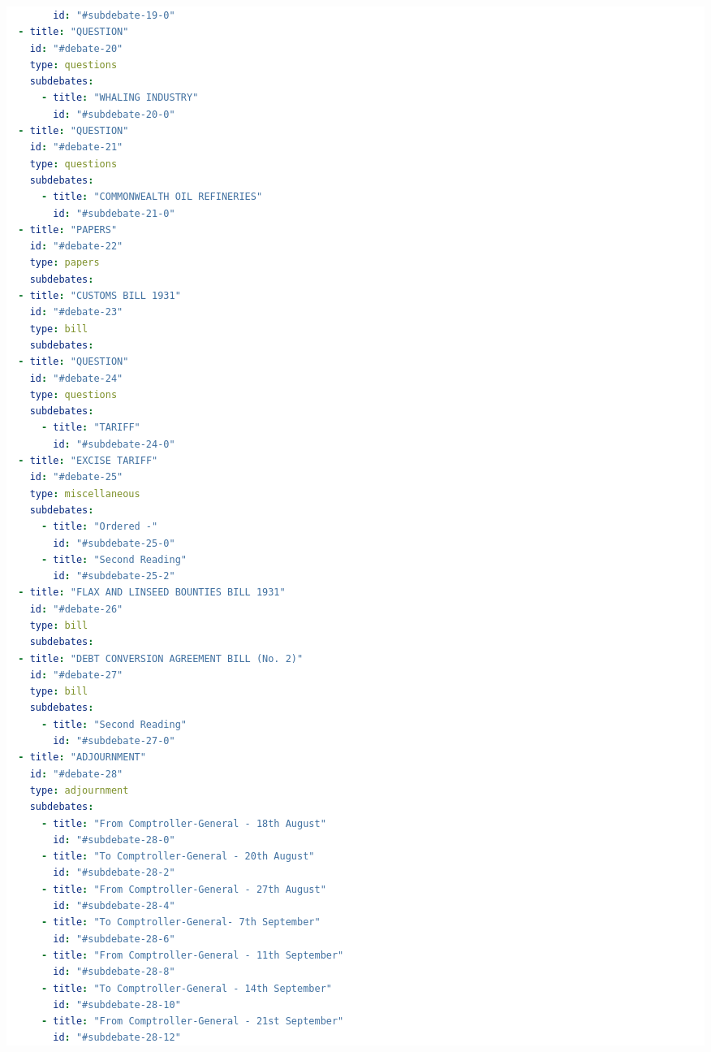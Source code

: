 ```yaml
        id: "#subdebate-19-0"
  - title: "QUESTION"
    id: "#debate-20"
    type: questions
    subdebates:
      - title: "WHALING INDUSTRY"
        id: "#subdebate-20-0"
  - title: "QUESTION"
    id: "#debate-21"
    type: questions
    subdebates:
      - title: "COMMONWEALTH OIL REFINERIES"
        id: "#subdebate-21-0"
  - title: "PAPERS"
    id: "#debate-22"
    type: papers
    subdebates:
  - title: "CUSTOMS BILL 1931"
    id: "#debate-23"
    type: bill
    subdebates:
  - title: "QUESTION"
    id: "#debate-24"
    type: questions
    subdebates:
      - title: "TARIFF"
        id: "#subdebate-24-0"
  - title: "EXCISE TARIFF"
    id: "#debate-25"
    type: miscellaneous
    subdebates:
      - title: "Ordered -"
        id: "#subdebate-25-0"
      - title: "Second Reading"
        id: "#subdebate-25-2"
  - title: "FLAX AND LINSEED BOUNTIES BILL 1931"
    id: "#debate-26"
    type: bill
    subdebates:
  - title: "DEBT CONVERSION AGREEMENT BILL (No. 2)"
    id: "#debate-27"
    type: bill
    subdebates:
      - title: "Second Reading"
        id: "#subdebate-27-0"
  - title: "ADJOURNMENT"
    id: "#debate-28"
    type: adjournment
    subdebates:
      - title: "From Comptroller-General - 18th August"
        id: "#subdebate-28-0"
      - title: "To Comptroller-General - 20th August"
        id: "#subdebate-28-2"
      - title: "From Comptroller-General - 27th August"
        id: "#subdebate-28-4"
      - title: "To Comptroller-General- 7th September"
        id: "#subdebate-28-6"
      - title: "From Comptroller-General - 11th September"
        id: "#subdebate-28-8"
      - title: "To Comptroller-General - 14th September"
        id: "#subdebate-28-10"
      - title: "From Comptroller-General - 21st September"
        id: "#subdebate-28-12"
```